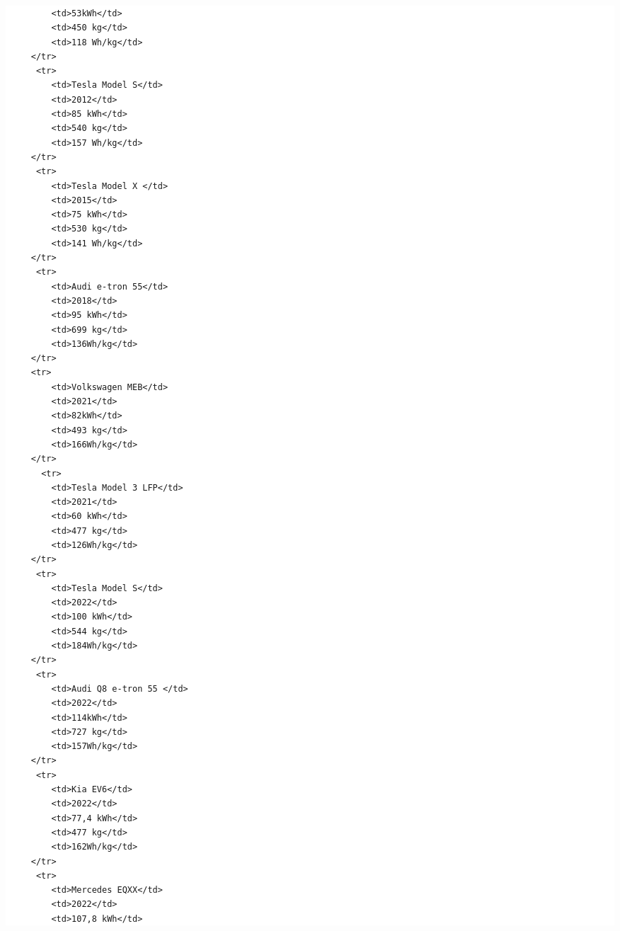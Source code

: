              <td>53kWh</td>
             <td>450 kg</td>
             <td>118 Wh/kg</td>
         </tr>
          <tr>
             <td>Tesla Model S</td>
             <td>2012</td>
             <td>85 kWh</td>
             <td>540 kg</td>
             <td>157 Wh/kg</td>
         </tr>
          <tr>
             <td>Tesla Model X </td>
             <td>2015</td>
             <td>75 kWh</td>
             <td>530 kg</td>
             <td>141 Wh/kg</td>
         </tr>
          <tr>
             <td>Audi e-tron 55</td>
             <td>2018</td>
             <td>95 kWh</td>
             <td>699 kg</td>
             <td>136Wh/kg</td>
         </tr>
         <tr>
             <td>Volkswagen MEB</td>
             <td>2021</td>
             <td>82kWh</td>
             <td>493 kg</td>
             <td>166Wh/kg</td>
         </tr>
           <tr>
             <td>Tesla Model 3 LFP</td>
             <td>2021</td>
             <td>60 kWh</td>
             <td>477 kg</td>
             <td>126Wh/kg</td>
         </tr>
          <tr>
             <td>Tesla Model S</td>
             <td>2022</td>
             <td>100 kWh</td>
             <td>544 kg</td>
             <td>184Wh/kg</td>
         </tr>
          <tr>
             <td>Audi Q8 e-tron 55 </td>
             <td>2022</td>
             <td>114kWh</td>
             <td>727 kg</td>
             <td>157Wh/kg</td>
         </tr>
          <tr>
             <td>Kia EV6</td>
             <td>2022</td>
             <td>77,4 kWh</td>
             <td>477 kg</td>
             <td>162Wh/kg</td>
         </tr>
          <tr>
             <td>Mercedes EQXX</td>
             <td>2022</td>
             <td>107,8 kWh</td>